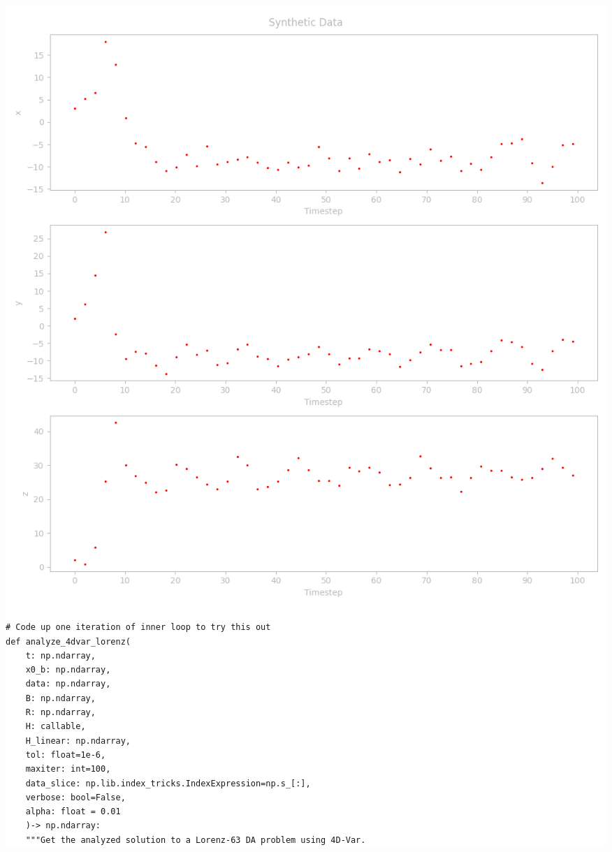   <img src="graphics/modified/synth_data.png">
</div>

```
# Code up one iteration of inner loop to try this out
def analyze_4dvar_lorenz(
    t: np.ndarray,
    x0_b: np.ndarray,
    data: np.ndarray,
    B: np.ndarray,
    R: np.ndarray,
    H: callable,
    H_linear: np.ndarray,
    tol: float=1e-6,
    maxiter: int=100,
    data_slice: np.lib.index_tricks.IndexExpression=np.s_[:],
    verbose: bool=False,
    alpha: float = 0.01
    )-> np.ndarray:
    """Get the analyzed solution to a Lorenz-63 DA problem using 4D-Var.

```